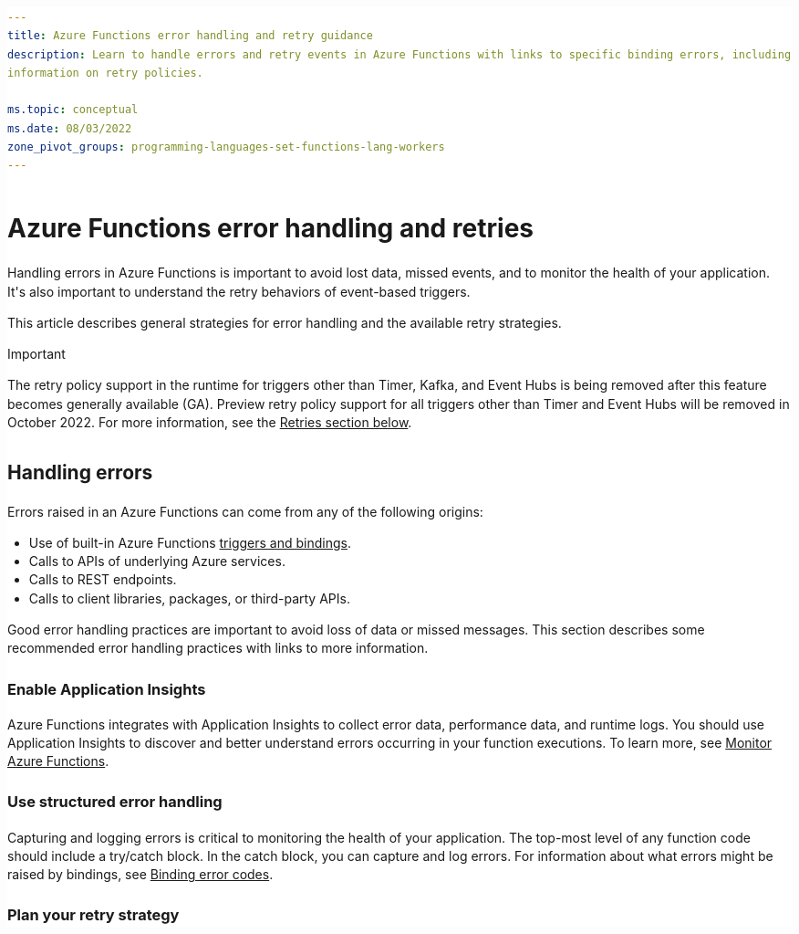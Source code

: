 ```yaml
---
title: Azure Functions error handling and retry guidance
description: Learn to handle errors and retry events in Azure Functions with links to specific binding errors, including information on retry policies.

ms.topic: conceptual
ms.date: 08/03/2022
zone_pivot_groups: programming-languages-set-functions-lang-workers
---
```


# Azure Functions error handling and retries

Handling errors in Azure Functions is important to avoid lost data, missed events, and to monitor the health of your application. It's also important to understand the retry behaviors of event-based triggers.

This article describes general strategies for error handling and the available retry strategies. 

> [!IMPORTANT]
> The retry policy support in the runtime for triggers other than Timer, Kafka, and Event Hubs is being removed after this feature becomes generally available (GA). Preview retry policy support for all triggers other than Timer and Event Hubs will be removed in October 2022. For more information, see the [Retries section below](#retries).

## Handling errors

Errors raised in an Azure Functions can come from any of the following origins:

- Use of built-in Azure Functions [triggers and bindings](functions-triggers-bindings.md).
- Calls to APIs of underlying Azure services.
- Calls to REST endpoints.
- Calls to client libraries, packages, or third-party APIs.

Good error handling practices are important to avoid loss of data or missed messages. This section describes some recommended error handling practices with links to more information.

### Enable Application Insights

Azure Functions integrates with Application Insights to collect error data, performance data, and runtime logs. You should use Application Insights to discover and better understand errors occurring in your function executions. To learn more, see [Monitor Azure Functions](functions-monitoring.md).

### Use structured error handling

Capturing and logging errors is critical to monitoring the health of your application. The top-most level of any function code should include a try/catch block. In the catch block, you can capture and log errors. For information about what errors might be raised by bindings, see [Binding error codes](#binding-error-codes).

### Plan your retry strategy
